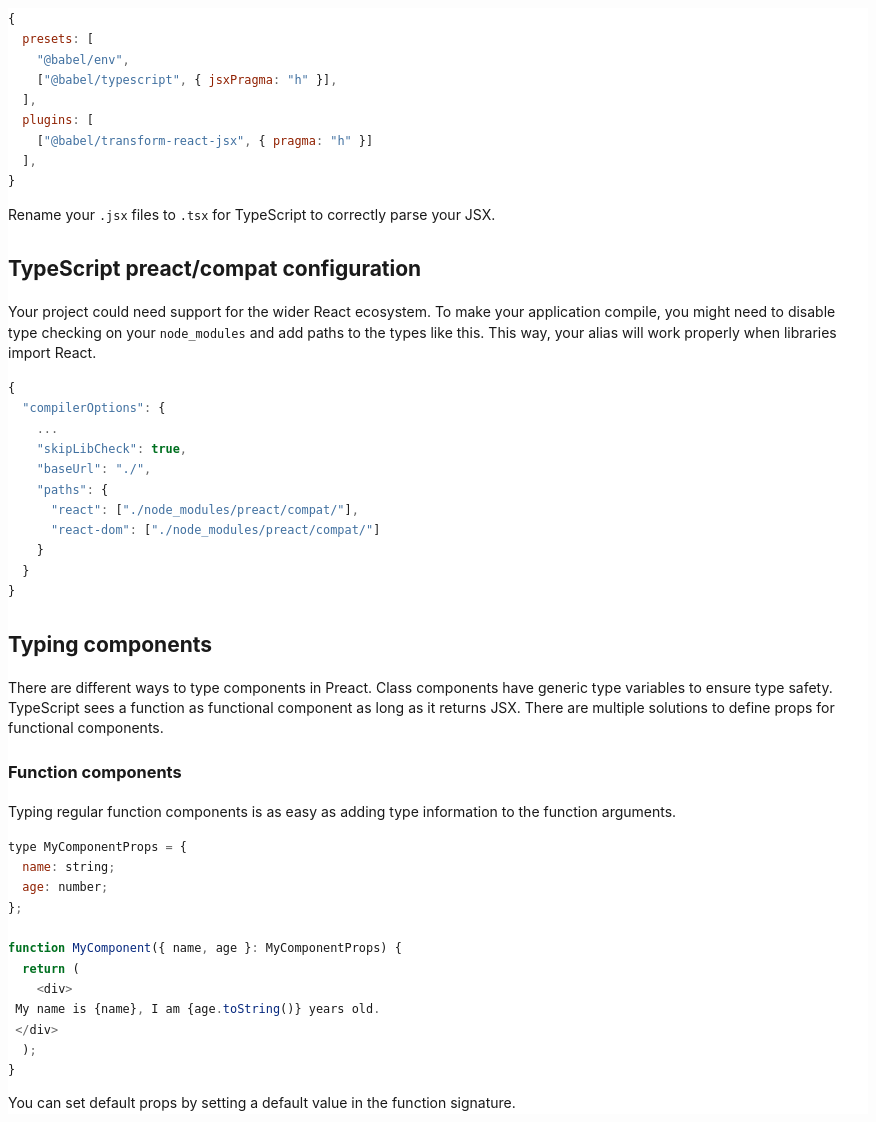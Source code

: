 
```javascript
{
  presets: [
    "@babel/env",
    ["@babel/typescript", { jsxPragma: "h" }],
  ],
  plugins: [
    ["@babel/transform-react-jsx", { pragma: "h" }]
  ],
}
```
Rename your `.jsx` files to `.tsx` for TypeScript to correctly parse your JSX.

## TypeScript preact/compat configuration

Your project could need support for the wider React ecosystem. To make your application compile, you might need to disable type checking on your `node_modules` and add paths to the types like this. This way, your alias will work properly when libraries import React.


```javascript
{
  "compilerOptions": {
    ...
    "skipLibCheck": true,
    "baseUrl": "./",
    "paths": {
      "react": ["./node_modules/preact/compat/"],
      "react-dom": ["./node_modules/preact/compat/"]
    }
  }
}
```
## Typing components

There are different ways to type components in Preact. Class components have generic type variables to ensure type safety. TypeScript sees a function as functional component as long as it returns JSX. There are multiple solutions to define props for functional components.

### Function components

Typing regular function components is as easy as adding type information to the function arguments.


```javascript
type MyComponentProps = {
  name: string;
  age: number;
};

function MyComponent({ name, age }: MyComponentProps) {
  return (
    <div>
 My name is {name}, I am {age.toString()} years old.
 </div>
  );
}
```
You can set default props by setting a default value in the function signature.
